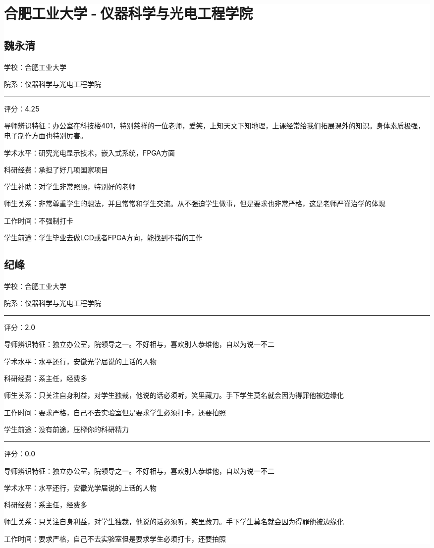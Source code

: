 # 合肥工业大学 - 仪器科学与光电工程学院

## 魏永清

学校：合肥工业大学

院系：仪器科学与光电工程学院

* * *

评分：4.25

导师辨识特征：办公室在科技楼401，特别慈祥的一位老师，爱笑，上知天文下知地理，上课经常给我们拓展课外的知识。身体素质极强，电子制作方面也特别厉害。

学术水平：研究光电显示技术，嵌入式系统，FPGA方面

科研经费：承担了好几项国家项目

学生补助：对学生非常照顾，特别好的老师

师生关系：非常尊重学生的想法，并且常常和学生交流。从不强迫学生做事，但是要求也非常严格，这是老师严谨治学的体现

工作时间：不强制打卡

学生前途：学生毕业去做LCD或者FPGA方向，能找到不错的工作

## 纪峰

学校：合肥工业大学

院系：仪器科学与光电工程学院

* * *

评分：2.0

导师辨识特征：独立办公室，院领导之一。不好相与，喜欢别人恭维他，自以为说一不二

学术水平：水平还行，安徽光学届说的上话的人物

科研经费：系主任，经费多

师生关系：只关注自身利益，对学生独裁，他说的话必须听，笑里藏刀。手下学生莫名就会因为得罪他被边缘化

工作时间：要求严格，自己不去实验室但是要求学生必须打卡，还要拍照

学生前途：没有前途，压榨你的科研精力

* * *

评分：0.0

导师辨识特征：独立办公室，院领导之一。不好相与，喜欢别人恭维他，自以为说一不二

学术水平：水平还行，安徽光学届说的上话的人物

科研经费：系主任，经费多

师生关系：只关注自身利益，对学生独裁，他说的话必须听，笑里藏刀。手下学生莫名就会因为得罪他被边缘化

工作时间：要求严格，自己不去实验室但是要求学生必须打卡，还要拍照
